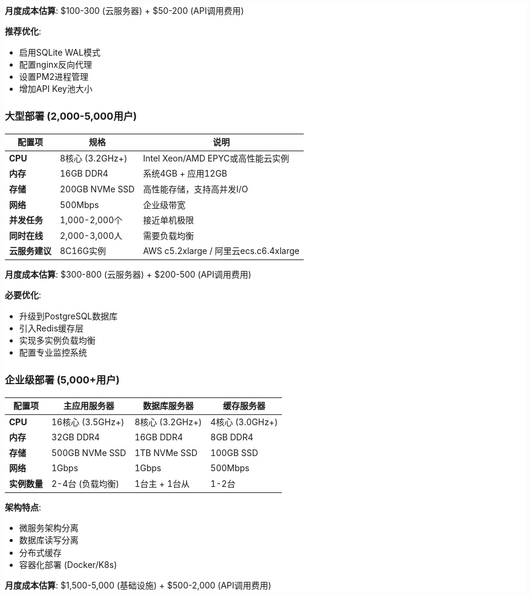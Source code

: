 **月度成本估算**: $100-300 (云服务器) + $50-200 (API调用费用)

**推荐优化**:
- 启用SQLite WAL模式
- 配置nginx反向代理
- 设置PM2进程管理
- 增加API Key池大小

### 大型部署 (2,000-5,000用户)

| 配置项 | 规格 | 说明 |
|--------|------|------|
| **CPU** | 8核心 (3.2GHz+) | Intel Xeon/AMD EPYC或高性能云实例 |
| **内存** | 16GB DDR4 | 系统4GB + 应用12GB |
| **存储** | 200GB NVMe SSD | 高性能存储，支持高并发I/O |
| **网络** | 500Mbps | 企业级带宽 |
| **并发任务** | 1,000-2,000个 | 接近单机极限 |
| **同时在线** | 2,000-3,000人 | 需要负载均衡 |
| **云服务建议** | 8C16G实例 | AWS c5.2xlarge / 阿里云ecs.c6.4xlarge |

**月度成本估算**: $300-800 (云服务器) + $200-500 (API调用费用)

**必要优化**:
- 升级到PostgreSQL数据库
- 引入Redis缓存层
- 实现多实例负载均衡
- 配置专业监控系统

### 企业级部署 (5,000+用户)

| 配置项 | 主应用服务器 | 数据库服务器 | 缓存服务器 |
|--------|-------------|-------------|------------|
| **CPU** | 16核心 (3.5GHz+) | 8核心 (3.2GHz+) | 4核心 (3.0GHz+) |
| **内存** | 32GB DDR4 | 16GB DDR4 | 8GB DDR4 |
| **存储** | 500GB NVMe SSD | 1TB NVMe SSD | 100GB SSD |
| **网络** | 1Gbps | 1Gbps | 500Mbps |
| **实例数量** | 2-4台 (负载均衡) | 1台主 + 1台从 | 1-2台 |

**架构特点**:
- 微服务架构分离
- 数据库读写分离
- 分布式缓存
- 容器化部署 (Docker/K8s)

**月度成本估算**: $1,500-5,000 (基础设施) + $500-2,000 (API调用费用)
